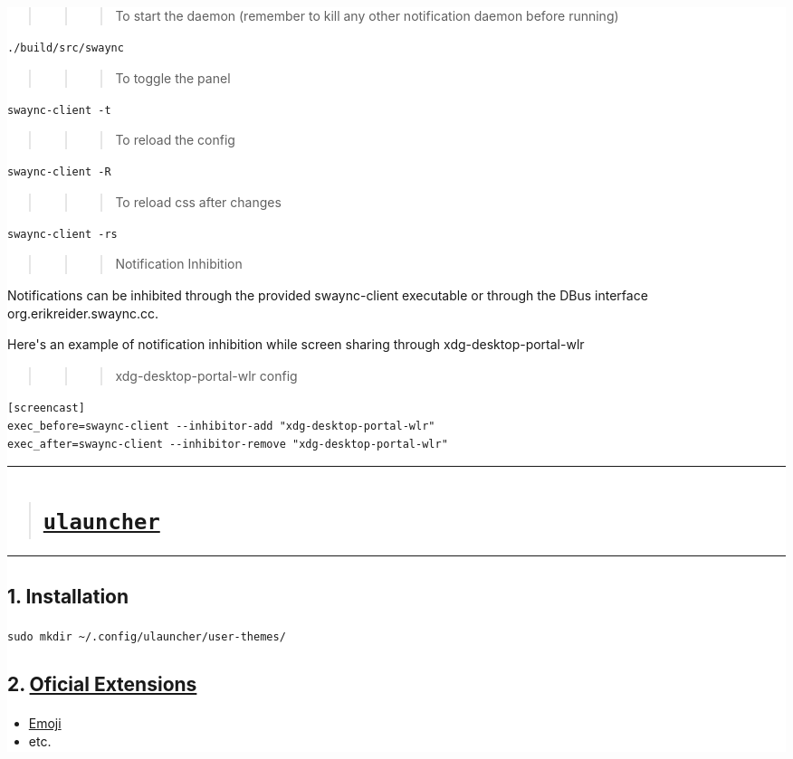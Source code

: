 >>> To start the daemon (remember to kill any other notification daemon before running)
>>>
>>

`./build/src/swaync`

>>> To toggle the panel
>>>
>>

`swaync-client -t`

>>> To reload the config
>>>
>>

`swaync-client -R`

>>> To reload css after changes
>>>
>>

`swaync-client -rs`

>>> Notification Inhibition
>>>
>>

Notifications can be inhibited through the provided swaync-client executable or through the DBus interface org.erikreider.swaync.cc.

Here's an example of notification inhibition while screen sharing through xdg-desktop-portal-wlr

>>> xdg-desktop-portal-wlr config
>>>
>>

```
[screencast]
exec_before=swaync-client --inhibitor-add "xdg-desktop-portal-wlr"
exec_after=swaync-client --inhibitor-remove "xdg-desktop-portal-wlr"
```

---

> # [**`ulauncher`**](https://ext.ulauncher.io/-/github-ulauncher-ulauncher-emoji)

---

## 1. Installation

```yay -s ulauncher && \
sudo mkdir ~/.config/ulauncher/user-themes/
```

## 2. [Oficial Extensions](https://ext.ulauncher.io/)

- [Emoji](https://ext.ulauncher.io/-/github-ulauncher-ulauncher-emoji)
- etc.
